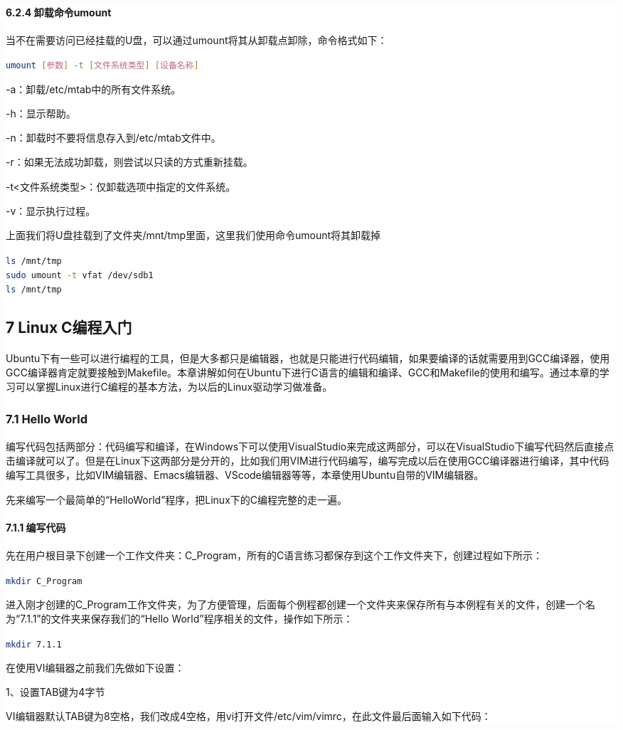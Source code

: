 #### 6.2.4 卸载命令umount

当不在需要访问已经挂载的U盘，可以通过umount将其从卸载点卸除，命令格式如下：

~~~bash
umount [参数] -t [文件系统类型] [设备名称]
~~~

-a：卸载/etc/mtab中的所有文件系统。

-h：显示帮助。

-n：卸载时不要将信息存入到/etc/mtab文件中。

-r：如果无法成功卸载，则尝试以只读的方式重新挂载。

-t<文件系统类型>：仅卸载选项中指定的文件系统。

-v：显示执行过程。

上面我们将U盘挂载到了文件夹/mnt/tmp里面，这里我们使用命令umount将其卸载掉

~~~bash
ls /mnt/tmp
sudo umount -t vfat /dev/sdb1
ls /mnt/tmp
~~~

## 7 Linux C编程入门

Ubuntu下有一些可以进行编程的工具，但是大多都只是编辑器，也就是只能进行代码编辑，如果要编译的话就需要用到GCC编译器，使用GCC编译器肯定就要接触到Makefile。本章讲解如何在Ubuntu下进行C语言的编辑和编译、GCC和Makefile的使用和编写。通过本章的学习可以掌握Linux进行C编程的基本方法，为以后的Linux驱动学习做准备。

### 7.1 Hello World

编写代码包括两部分：代码编写和编译，在Windows下可以使用VisualStudio来完成这两部分，可以在VisualStudio下编写代码然后直接点击编译就可以了。但是在Linux下这两部分是分开的，比如我们用VIM进行代码编写，编写完成以后在使用GCC编译器进行编译，其中代码编写工具很多，比如VIM编辑器、Emacs编辑器、VScode编辑器等等，本章使用Ubuntu自带的VIM编辑器。

先来编写一个最简单的“HelloWorld”程序，把Linux下的C编程完整的走一遍。

#### 7.1.1 编写代码

先在用户根目录下创建一个工作文件夹：C_Program，所有的C语言练习都保存到这个工作文件夹下，创建过程如下所示：

~~~bash
mkdir C_Program
~~~

进入刚才创建的C_Program工作文件夹，为了方便管理，后面每个例程都创建一个文件夹来保存所有与本例程有关的文件，创建一个名为“7.1.1”的文件夹来保存我们的“Hello World”程序相关的文件，操作如下所示：

~~~bash
mkdir 7.1.1
~~~

在使用VI编辑器之前我们先做如下设置：

1、设置TAB键为4字节

VI编辑器默认TAB键为8空格，我们改成4空格，用vi打开文件/etc/vim/vimrc，在此文件最后面输入如下代码：
